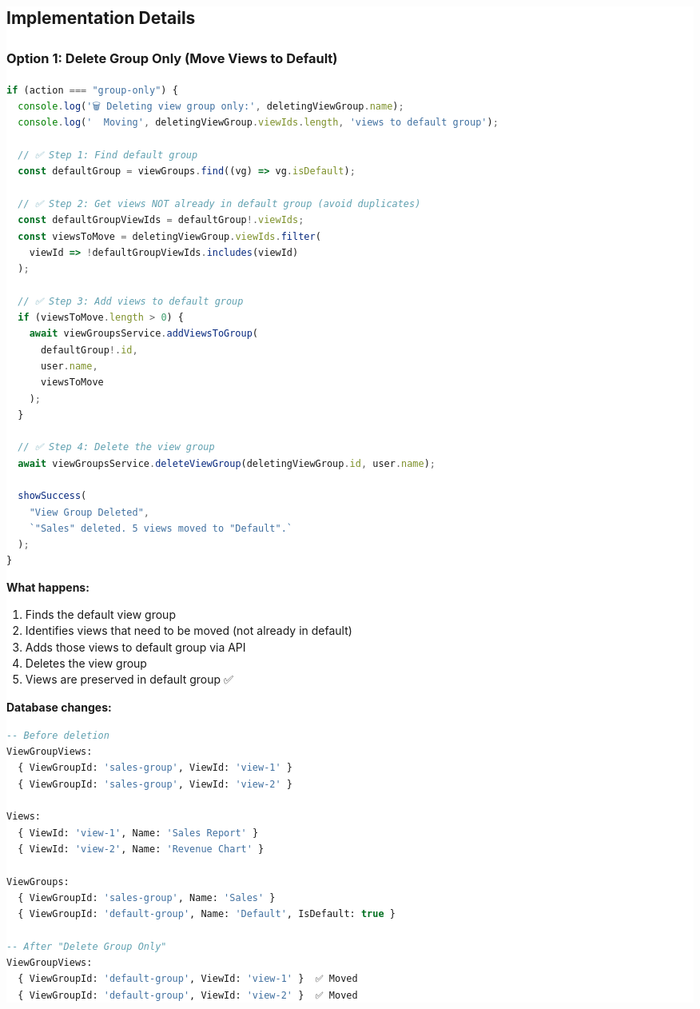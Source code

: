 
## Implementation Details

### Option 1: Delete Group Only (Move Views to Default)

```typescript
if (action === "group-only") {
  console.log('🗑️ Deleting view group only:', deletingViewGroup.name);
  console.log('  Moving', deletingViewGroup.viewIds.length, 'views to default group');
  
  // ✅ Step 1: Find default group
  const defaultGroup = viewGroups.find((vg) => vg.isDefault);
  
  // ✅ Step 2: Get views NOT already in default group (avoid duplicates)
  const defaultGroupViewIds = defaultGroup!.viewIds;
  const viewsToMove = deletingViewGroup.viewIds.filter(
    viewId => !defaultGroupViewIds.includes(viewId)
  );
  
  // ✅ Step 3: Add views to default group
  if (viewsToMove.length > 0) {
    await viewGroupsService.addViewsToGroup(
      defaultGroup!.id,
      user.name,
      viewsToMove
    );
  }
  
  // ✅ Step 4: Delete the view group
  await viewGroupsService.deleteViewGroup(deletingViewGroup.id, user.name);
  
  showSuccess(
    "View Group Deleted",
    `"Sales" deleted. 5 views moved to "Default".`
  );
}
```

**What happens:**
1. Finds the default view group
2. Identifies views that need to be moved (not already in default)
3. Adds those views to default group via API
4. Deletes the view group
5. Views are preserved in default group ✅

**Database changes:**
```sql
-- Before deletion
ViewGroupViews:
  { ViewGroupId: 'sales-group', ViewId: 'view-1' }
  { ViewGroupId: 'sales-group', ViewId: 'view-2' }

Views:
  { ViewId: 'view-1', Name: 'Sales Report' }
  { ViewId: 'view-2', Name: 'Revenue Chart' }

ViewGroups:
  { ViewGroupId: 'sales-group', Name: 'Sales' }
  { ViewGroupId: 'default-group', Name: 'Default', IsDefault: true }

-- After "Delete Group Only"
ViewGroupViews:
  { ViewGroupId: 'default-group', ViewId: 'view-1' }  ✅ Moved
  { ViewGroupId: 'default-group', ViewId: 'view-2' }  ✅ Moved

```